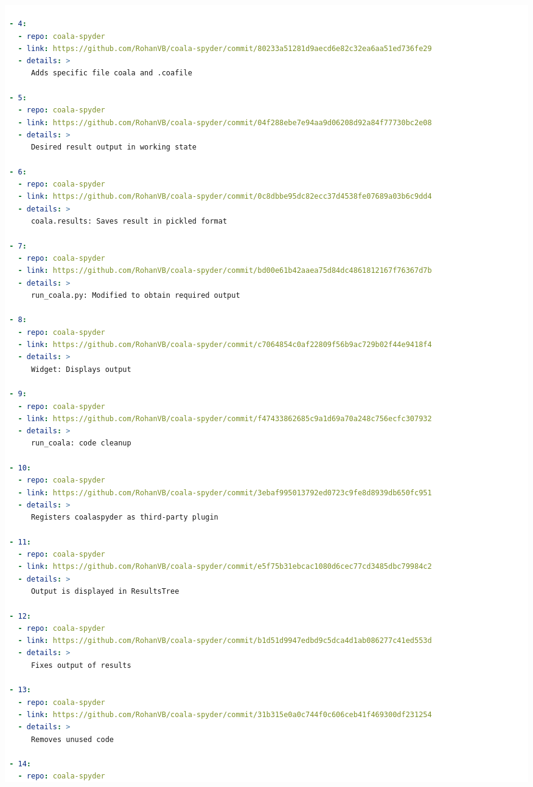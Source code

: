 ```yaml

 - 4:
   - repo: coala-spyder
   - link: https://github.com/RohanVB/coala-spyder/commit/80233a51281d9aecd6e82c32ea6aa51ed736fe29
   - details: >
      Adds specific file coala and .coafile

 - 5:
   - repo: coala-spyder
   - link: https://github.com/RohanVB/coala-spyder/commit/04f288ebe7e94aa9d06208d92a84f77730bc2e08
   - details: >
      Desired result output in working state

 - 6:
   - repo: coala-spyder
   - link: https://github.com/RohanVB/coala-spyder/commit/0c8dbbe95dc82ecc37d4538fe07689a03b6c9dd4
   - details: >
      coala.results: Saves result in pickled format

 - 7:
   - repo: coala-spyder
   - link: https://github.com/RohanVB/coala-spyder/commit/bd00e61b42aaea75d84dc4861812167f76367d7b
   - details: >
      run_coala.py: Modified to obtain required output

 - 8:
   - repo: coala-spyder
   - link: https://github.com/RohanVB/coala-spyder/commit/c7064854c0af22809f56b9ac729b02f44e9418f4
   - details: >
      Widget: Displays output

 - 9:
   - repo: coala-spyder
   - link: https://github.com/RohanVB/coala-spyder/commit/f47433862685c9a1d69a70a248c756ecfc307932
   - details: >
      run_coala: code cleanup

 - 10:
   - repo: coala-spyder
   - link: https://github.com/RohanVB/coala-spyder/commit/3ebaf995013792ed0723c9fe8d8939db650fc951
   - details: >
      Registers coalaspyder as third-party plugin

 - 11:
   - repo: coala-spyder
   - link: https://github.com/RohanVB/coala-spyder/commit/e5f75b31ebcac1080d6cec77cd3485dbc79984c2
   - details: >
      Output is displayed in ResultsTree

 - 12:
   - repo: coala-spyder
   - link: https://github.com/RohanVB/coala-spyder/commit/b1d51d9947edbd9c5dca4d1ab086277c41ed553d
   - details: >
      Fixes output of results

 - 13:
   - repo: coala-spyder
   - link: https://github.com/RohanVB/coala-spyder/commit/31b315e0a0c744f0c606ceb41f469300df231254
   - details: >
      Removes unused code

 - 14:
   - repo: coala-spyder
```
